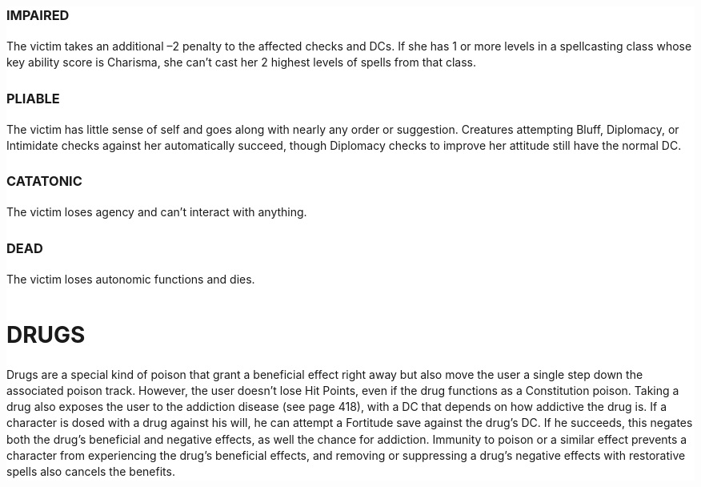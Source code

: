 ### IMPAIRED

The victim takes an additional –2 penalty to the affected checks and DCs. If she has 1 or more levels in a spellcasting class whose key ability score is Charisma, she can’t cast her 2 highest levels of spells from that class.

### PLIABLE

The victim has little sense of self and goes along with nearly any order or suggestion. Creatures attempting Bluff, Diplomacy, or Intimidate checks against her automatically succeed, though Diplomacy checks to improve her attitude still have the normal DC.

### CATATONIC

The victim loses agency and can’t interact with anything.

### DEAD

The victim loses autonomic functions and dies.

# DRUGS

Drugs are a special kind of poison that grant a beneficial effect right away but also move the user a single step down the associated poison track. However, the user doesn’t lose Hit Points, even if the drug functions as a Constitution poison. Taking a drug also exposes the user to the addiction disease (see page 418), with a DC that depends on how addictive the drug is. If a character is dosed with a drug against his will, he can attempt a Fortitude save against the drug’s DC. If he succeeds, this negates both the drug’s beneficial and negative effects, as well the chance for addiction. Immunity to poison or a similar effect prevents a character from experiencing the drug’s beneficial effects, and removing or suppressing a drug’s negative effects with restorative spells also cancels the benefits.